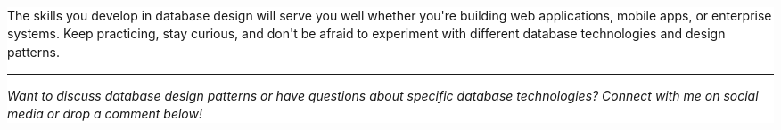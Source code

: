 The skills you develop in database design will serve you well whether you're building web applications, mobile apps, or enterprise systems. Keep practicing, stay curious, and don't be afraid to experiment with different database technologies and design patterns.

---

*Want to discuss database design patterns or have questions about specific database technologies? Connect with me on social media or drop a comment below!*
